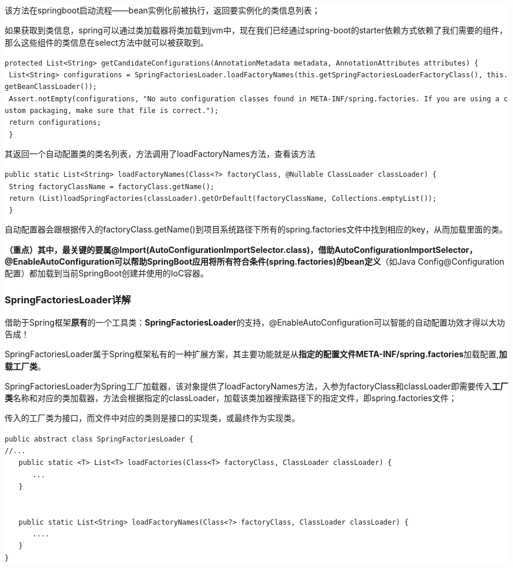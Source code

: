 该方法在springboot启动流程——bean实例化前被执行，返回要实例化的类信息列表；

如果获取到类信息，spring可以通过类加载器将类加载到jvm中，现在我们已经通过spring-boot的starter依赖方式依赖了我们需要的组件，那么这些组件的类信息在select方法中就可以被获取到。

```
protected List<String> getCandidateConfigurations(AnnotationMetadata metadata, AnnotationAttributes attributes) {
 List<String> configurations = SpringFactoriesLoader.loadFactoryNames(this.getSpringFactoriesLoaderFactoryClass(), this.getBeanClassLoader());
 Assert.notEmpty(configurations, "No auto configuration classes found in META-INF/spring.factories. If you are using a custom packaging, make sure that file is correct.");
 return configurations;
 }
```

其返回一个自动配置类的类名列表，方法调用了loadFactoryNames方法，查看该方法

```
public static List<String> loadFactoryNames(Class<?> factoryClass, @Nullable ClassLoader classLoader) {
 String factoryClassName = factoryClass.getName();
 return (List)loadSpringFactories(classLoader).getOrDefault(factoryClassName, Collections.emptyList());
 }
```

自动配置器会跟根据传入的factoryClass.getName()到项目系统路径下所有的spring.factories文件中找到相应的key，从而加载里面的类。

**（重点）**其中，最关键的要属@Import(AutoConfigurationImportSelector.class)，借助AutoConfigurationImportSelector，@EnableAutoConfiguration可以帮助SpringBoot应用将所有符合条件(spring.factories)的**bean定义**（如Java Config@Configuration配置）都加载到当前SpringBoot创建并使用的IoC容器。

### SpringFactoriesLoader详解

借助于Spring框架**原有**的一个工具类：**SpringFactoriesLoader**的支持，@EnableAutoConfiguration可以智能的自动配置功效才得以大功告成！

SpringFactoriesLoader属于Spring框架私有的一种扩展方案，其主要功能就是从**指定的配置文件META-INF/spring.factories**加载配置,**加载工厂类**。

SpringFactoriesLoader为Spring工厂加载器，该对象提供了loadFactoryNames方法，入参为factoryClass和classLoader即需要传入**工厂类**名称和对应的类加载器，方法会根据指定的classLoader，加载该类加器搜索路径下的指定文件，即spring.factories文件；

传入的工厂类为接口，而文件中对应的类则是接口的实现类，或最终作为实现类。

```
public abstract class SpringFactoriesLoader {
//...
　　public static <T> List<T> loadFactories(Class<T> factoryClass, ClassLoader classLoader) {
　　　　...
　　}
   
   
　　public static List<String> loadFactoryNames(Class<?> factoryClass, ClassLoader classLoader) {
　　　　....
　　}
}
```
